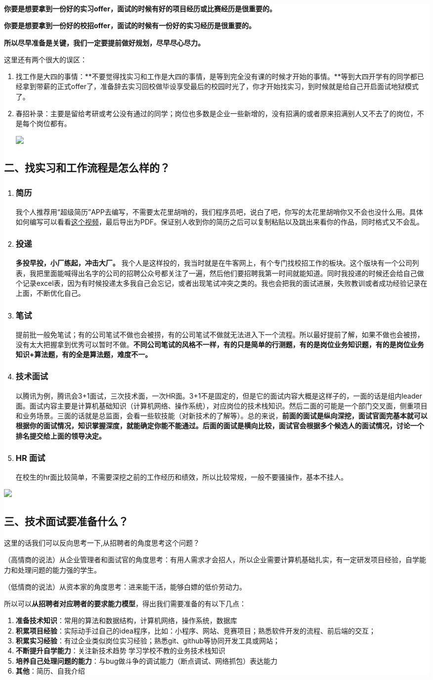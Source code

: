**你要是想要拿到一份好的实习offer，面试的时候有好的项目经历或比赛经历是很重要的。**

**你要是想要拿到一份好的校招offer，面试的时候有一份好的实习经历是很重要的。**

**所以尽早准备是关键，我们一定要提前做好规划，尽早尽心尽力。**

这里还有两个很大的误区：

1. 找工作是大四的事情：**不要觉得找实习和工作是大四的事情，是等到完全没有课的时候才开始的事情。**等到大四开学有的同学都已经拿到带薪的正式offer了，准备辞去实习回校做毕设享受最后的校园时光了，你才开始找实习，到时候就是给自己开启面试地狱模式了。

2. 春招补录：主要是留给考研或考公没有通过的同学；岗位也多数是企业一些新增的，没有招满的或者原来招满别人又不去了的岗位，不是每个岗位都有。

   ![](http://qny.volcanoblog.cn/markdown/image-20210406111203841.png)

## 二、找实习和工作流程是怎么样的？

1. ### 简历

   我个人推荐用“超级简历”APP去编写，不需要太花里胡哨的，我们程序员吧，说白了吧，你写的太花里胡哨你又不会也没什么用。具体如何编写可以看看[这个视频](https://www.bilibili.com/video/BV1ZE411b7uG)，最后导出为PDF。保证别人收到你的简历之后可以复制粘贴以及跳出来看你的作品，同时格式又不会乱。

2. ### 投递

   **多投早投，小厂练起，冲击大厂。** 我个人是这样投的，我当时就是在牛客网上，有个专门找校招工作的板块。这个版块有一个公司列表，我把里面能喊得出名字的公司的招聘公众号都关注了一遍，然后他们要招聘我第一时间就能知道。同时我投递的时候还会给自己做个记录excel表，因为有时候投递太多我自己会忘记，或者出现笔试冲突之类的。我也会把我的面试进展，失败教训或者成功经验记录在上面，不断优化自己。

3. ### 笔试

   提前批一般免笔试；有的公司笔试不做也会被捞，有的公司笔试不做就无法进入下一个流程。所以最好提前了解，如果不做也会被捞，没有太大把握拿到优秀可以暂时不做。**不同公司笔试的风格不一样，有的只是简单的行测题，有的是岗位业务知识题，有的是岗位业务知识+算法题，有的全是算法题，难度不一。**

4. ### 技术面试

   以腾讯为例，腾讯会3+1面试，三次技术面，一次HR面。3+1不是固定的，但是它的面试内容大概是这样子的，一面的话是组内leader面。面试内容主要是计算机基础知识（计算机网络、操作系统），对应岗位的技术栈知识。然后二面的可能是一个部门交叉面，侧重项目和业务场景。三面的话就是总监面，会看一些软技能（对新技术的了解等）。总的来说，**前面的面试是纵向深挖，面试官面完基本就可以根据你的面试情况，知识掌握深度，就能确定你能不能通过。后面的面试是横向比较，面试官会根据多个候选人的面试情况，讨论一个排名提交给上面的领导决定。**

5. ### HR 面试

   在校生的hr面比较简单，不需要深挖之前的工作经历和绩效，所以比较常规，一般不要骚操作，基本不挂人。

![](http://qny.volcanoblog.cn/markdown/image-20210406111626096.png)

## 三、技术面试要准备什么？

这里的话我们可以反向思考一下,从招聘者的角度思考这个问题？

（高情商的说法）从企业管理者和面试官的角度思考：有用人需求才会招人，所以企业需要计算机基础扎实，有一定研发项目经验，自学能力和处理问题的能力强的学生。

（低情商的说法）从资本家的角度思考：进来能干活，能够白嫖的低价劳动力。

所以可以**从招聘者对应聘者的要求能力模型**，得出我们需要准备的有以下几点：

1. **准备技术知识**：常用的算法和数据结构，计算机网络，操作系统，数据库
2. **积累项目经验**：实际动手过自己的idea程序，比如：小程序、网站、竞赛项目；熟悉软件开发的流程、前后端的交互；
3. **积累实习经验**：有过企业类似岗位实习经验；熟悉git、github等协同开发工具或网站；
4. **不断提升自学能力**：关注新技术趋势 学习学校不教的业务技术栈知识
5. **培养自己处理问题的能力**：与bug做斗争的调试能力（断点调试、网络抓包）表达能力
6. **其他**：简历、自我介绍
